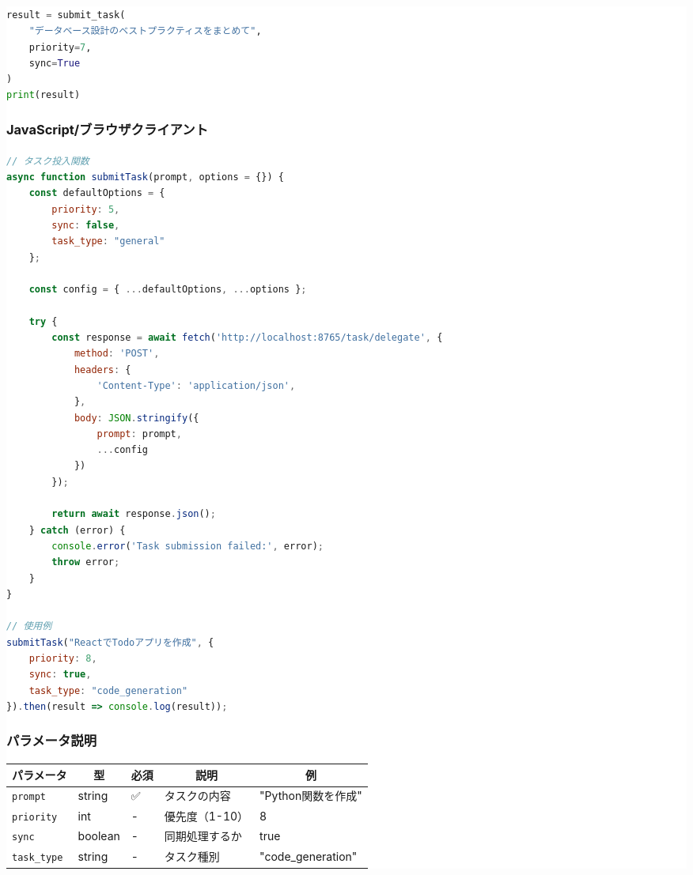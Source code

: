 ```python
result = submit_task(
    "データベース設計のベストプラクティスをまとめて", 
    priority=7,
    sync=True
)
print(result)
```

### JavaScript/ブラウザクライアント

```javascript
// タスク投入関数
async function submitTask(prompt, options = {}) {
    const defaultOptions = {
        priority: 5,
        sync: false,
        task_type: "general"
    };
    
    const config = { ...defaultOptions, ...options };
    
    try {
        const response = await fetch('http://localhost:8765/task/delegate', {
            method: 'POST',
            headers: {
                'Content-Type': 'application/json',
            },
            body: JSON.stringify({
                prompt: prompt,
                ...config
            })
        });
        
        return await response.json();
    } catch (error) {
        console.error('Task submission failed:', error);
        throw error;
    }
}

// 使用例
submitTask("ReactでTodoアプリを作成", {
    priority: 8,
    sync: true,
    task_type: "code_generation"
}).then(result => console.log(result));
```

### パラメータ説明

| パラメータ | 型 | 必須 | 説明 | 例 |
|-----------|---|-----|------|---|
| `prompt` | string | ✅ | タスクの内容 | "Python関数を作成" |
| `priority` | int | - | 優先度（1-10） | 8 |
| `sync` | boolean | - | 同期処理するか | true |
| `task_type` | string | - | タスク種別 | "code_generation" |
